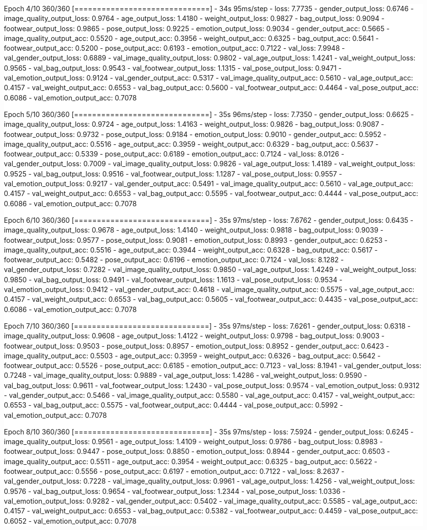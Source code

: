 Epoch 4/10
360/360 [==============================] - 34s 95ms/step - loss: 7.7735 - gender_output_loss: 0.6746 - image_quality_output_loss: 0.9764 - age_output_loss: 1.4180 - weight_output_loss: 0.9827 - bag_output_loss: 0.9094 - footwear_output_loss: 0.9865 - pose_output_loss: 0.9225 - emotion_output_loss: 0.9034 - gender_output_acc: 0.5665 - image_quality_output_acc: 0.5520 - age_output_acc: 0.3956 - weight_output_acc: 0.6325 - bag_output_acc: 0.5641 - footwear_output_acc: 0.5200 - pose_output_acc: 0.6193 - emotion_output_acc: 0.7122 - val_loss: 7.9948 - val_gender_output_loss: 0.6889 - val_image_quality_output_loss: 0.9802 - val_age_output_loss: 1.4241 - val_weight_output_loss: 0.9565 - val_bag_output_loss: 0.9543 - val_footwear_output_loss: 1.1315 - val_pose_output_loss: 0.9471 - val_emotion_output_loss: 0.9124 - val_gender_output_acc: 0.5317 - val_image_quality_output_acc: 0.5610 - val_age_output_acc: 0.4157 - val_weight_output_acc: 0.6553 - val_bag_output_acc: 0.5600 - val_footwear_output_acc: 0.4464 - val_pose_output_acc: 0.6086 - val_emotion_output_acc: 0.7078

Epoch 5/10
360/360 [==============================] - 35s 96ms/step - loss: 7.7350 - gender_output_loss: 0.6625 - image_quality_output_loss: 0.9724 - age_output_loss: 1.4163 - weight_output_loss: 0.9826 - bag_output_loss: 0.9087 - footwear_output_loss: 0.9732 - pose_output_loss: 0.9184 - emotion_output_loss: 0.9010 - gender_output_acc: 0.5952 - image_quality_output_acc: 0.5516 - age_output_acc: 0.3959 - weight_output_acc: 0.6329 - bag_output_acc: 0.5637 - footwear_output_acc: 0.5339 - pose_output_acc: 0.6189 - emotion_output_acc: 0.7124 - val_loss: 8.0126 - val_gender_output_loss: 0.7009 - val_image_quality_output_loss: 0.9826 - val_age_output_loss: 1.4189 - val_weight_output_loss: 0.9525 - val_bag_output_loss: 0.9516 - val_footwear_output_loss: 1.1287 - val_pose_output_loss: 0.9557 - val_emotion_output_loss: 0.9217 - val_gender_output_acc: 0.5491 - val_image_quality_output_acc: 0.5610 - val_age_output_acc: 0.4157 - val_weight_output_acc: 0.6553 - val_bag_output_acc: 0.5595 - val_footwear_output_acc: 0.4444 - val_pose_output_acc: 0.6086 - val_emotion_output_acc: 0.7078

Epoch 6/10
360/360 [==============================] - 35s 97ms/step - loss: 7.6762 - gender_output_loss: 0.6435 - image_quality_output_loss: 0.9678 - age_output_loss: 1.4140 - weight_output_loss: 0.9818 - bag_output_loss: 0.9039 - footwear_output_loss: 0.9577 - pose_output_loss: 0.9081 - emotion_output_loss: 0.8993 - gender_output_acc: 0.6253 - image_quality_output_acc: 0.5516 - age_output_acc: 0.3944 - weight_output_acc: 0.6328 - bag_output_acc: 0.5617 - footwear_output_acc: 0.5482 - pose_output_acc: 0.6196 - emotion_output_acc: 0.7124 - val_loss: 8.1282 - val_gender_output_loss: 0.7282 - val_image_quality_output_loss: 0.9850 - val_age_output_loss: 1.4249 - val_weight_output_loss: 0.9850 - val_bag_output_loss: 0.9491 - val_footwear_output_loss: 1.1613 - val_pose_output_loss: 0.9534 - val_emotion_output_loss: 0.9412 - val_gender_output_acc: 0.4618 - val_image_quality_output_acc: 0.5575 - val_age_output_acc: 0.4157 - val_weight_output_acc: 0.6553 - val_bag_output_acc: 0.5605 - val_footwear_output_acc: 0.4435 - val_pose_output_acc: 0.6086 - val_emotion_output_acc: 0.7078

Epoch 7/10
360/360 [==============================] - 35s 97ms/step - loss: 7.6261 - gender_output_loss: 0.6318 - image_quality_output_loss: 0.9608 - age_output_loss: 1.4122 - weight_output_loss: 0.9798 - bag_output_loss: 0.9003 - footwear_output_loss: 0.9503 - pose_output_loss: 0.8957 - emotion_output_loss: 0.8952 - gender_output_acc: 0.6423 - image_quality_output_acc: 0.5503 - age_output_acc: 0.3959 - weight_output_acc: 0.6326 - bag_output_acc: 0.5642 - footwear_output_acc: 0.5526 - pose_output_acc: 0.6185 - emotion_output_acc: 0.7123 - val_loss: 8.1941 - val_gender_output_loss: 0.7248 - val_image_quality_output_loss: 0.9889 - val_age_output_loss: 1.4286 - val_weight_output_loss: 0.9590 - val_bag_output_loss: 0.9611 - val_footwear_output_loss: 1.2430 - val_pose_output_loss: 0.9574 - val_emotion_output_loss: 0.9312 - val_gender_output_acc: 0.5466 - val_image_quality_output_acc: 0.5580 - val_age_output_acc: 0.4157 - val_weight_output_acc: 0.6553 - val_bag_output_acc: 0.5575 - val_footwear_output_acc: 0.4444 - val_pose_output_acc: 0.5992 - val_emotion_output_acc: 0.7078

Epoch 8/10
360/360 [==============================] - 35s 97ms/step - loss: 7.5924 - gender_output_loss: 0.6245 - image_quality_output_loss: 0.9561 - age_output_loss: 1.4109 - weight_output_loss: 0.9786 - bag_output_loss: 0.8983 - footwear_output_loss: 0.9447 - pose_output_loss: 0.8850 - emotion_output_loss: 0.8944 - gender_output_acc: 0.6503 - image_quality_output_acc: 0.5511 - age_output_acc: 0.3954 - weight_output_acc: 0.6325 - bag_output_acc: 0.5622 - footwear_output_acc: 0.5556 - pose_output_acc: 0.6197 - emotion_output_acc: 0.7122 - val_loss: 8.2637 - val_gender_output_loss: 0.7228 - val_image_quality_output_loss: 0.9961 - val_age_output_loss: 1.4256 - val_weight_output_loss: 0.9576 - val_bag_output_loss: 0.9654 - val_footwear_output_loss: 1.2344 - val_pose_output_loss: 1.0336 - val_emotion_output_loss: 0.9282 - val_gender_output_acc: 0.5402 - val_image_quality_output_acc: 0.5585 - val_age_output_acc: 0.4157 - val_weight_output_acc: 0.6553 - val_bag_output_acc: 0.5382 - val_footwear_output_acc: 0.4459 - val_pose_output_acc: 0.6052 - val_emotion_output_acc: 0.7078
